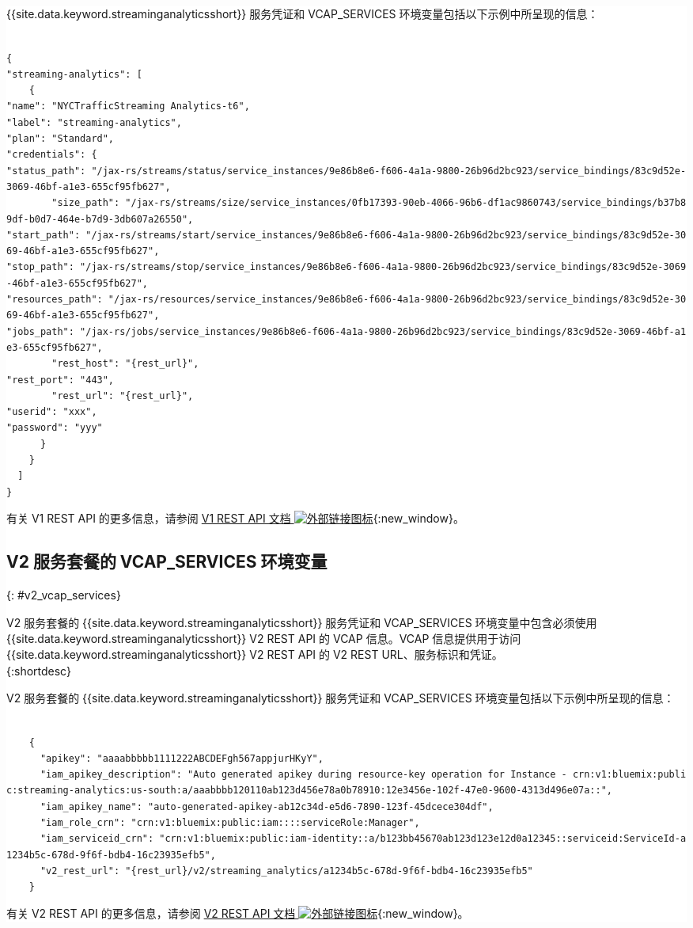 
{{site.data.keyword.streaminganalyticsshort}} 服务凭证和 VCAP_SERVICES 环境变量包括以下示例中所呈现的信息：

<pre><code>
{
"streaming-analytics": [
    {
"name": "NYCTrafficStreaming Analytics-t6",
"label": "streaming-analytics",
"plan": "Standard",
"credentials": {
"status_path": "/jax-rs/streams/status/service_instances/9e86b8e6-f606-4a1a-9800-26b96d2bc923/service_bindings/83c9d52e-3069-46bf-a1e3-655cf95fb627",
        "size_path": "/jax-rs/streams/size/service_instances/0fb17393-90eb-4066-96b6-df1ac9860743/service_bindings/b37b89df-b0d7-464e-b7d9-3db607a26550",
"start_path": "/jax-rs/streams/start/service_instances/9e86b8e6-f606-4a1a-9800-26b96d2bc923/service_bindings/83c9d52e-3069-46bf-a1e3-655cf95fb627",
"stop_path": "/jax-rs/streams/stop/service_instances/9e86b8e6-f606-4a1a-9800-26b96d2bc923/service_bindings/83c9d52e-3069-46bf-a1e3-655cf95fb627",
"resources_path": "/jax-rs/resources/service_instances/9e86b8e6-f606-4a1a-9800-26b96d2bc923/service_bindings/83c9d52e-3069-46bf-a1e3-655cf95fb627",
"jobs_path": "/jax-rs/jobs/service_instances/9e86b8e6-f606-4a1a-9800-26b96d2bc923/service_bindings/83c9d52e-3069-46bf-a1e3-655cf95fb627",
        "rest_host": "{rest_url}",
"rest_port": "443",
        "rest_url": "{rest_url}",
"userid": "xxx",
"password": "yyy"
      }
    }
  ]
}	  
</code></pre>

有关 V1 REST API 的更多信息，请参阅 [V1 REST API 文档 ![外部链接图标](../../icons/launch-glyph.svg "外部链接图标")](https://{DomainName}/apidocs/streaming-analytics-v1){:new_window}。

## V2 服务套餐的 VCAP_SERVICES 环境变量
{: #v2_vcap_services}

V2 服务套餐的 {{site.data.keyword.streaminganalyticsshort}} 服务凭证和 VCAP_SERVICES 环境变量中包含必须使用 {{site.data.keyword.streaminganalyticsshort}} V2 REST API 的 VCAP 信息。VCAP 信息提供用于访问 {{site.data.keyword.streaminganalyticsshort}} V2 REST API 的 V2 REST URL、服务标识和凭证。  
{:shortdesc}

V2 服务套餐的 {{site.data.keyword.streaminganalyticsshort}} 服务凭证和 VCAP_SERVICES 环境变量包括以下示例中所呈现的信息：

<pre><code>
    {
      "apikey": "aaaabbbbb1111222ABCDEFgh567appjurHKyY",
      "iam_apikey_description": "Auto generated apikey during resource-key operation for Instance - crn:v1:bluemix:public:streaming-analytics:us-south:a/aaabbbb120110ab123d456e78a0b78910:12e3456e-102f-47e0-9600-4313d496e07a::",
      "iam_apikey_name": "auto-generated-apikey-ab12c34d-e5d6-7890-123f-45dcece304df",
      "iam_role_crn": "crn:v1:bluemix:public:iam::::serviceRole:Manager",
      "iam_serviceid_crn": "crn:v1:bluemix:public:iam-identity::a/b123bb45670ab123d123e12d0a12345::serviceid:ServiceId-a1234b5c-678d-9f6f-bdb4-16c23935efb5",
      "v2_rest_url": "{rest_url}/v2/streaming_analytics/a1234b5c-678d-9f6f-bdb4-16c23935efb5"
    }
</code></pre>

有关 V2 REST API 的更多信息，请参阅 [V2 REST API 文档 ![外部链接图标](../../icons/launch-glyph.svg "外部链接图标")](https://{DomainName}/apidocs/streaming-analytics-v2){:new_window}。
